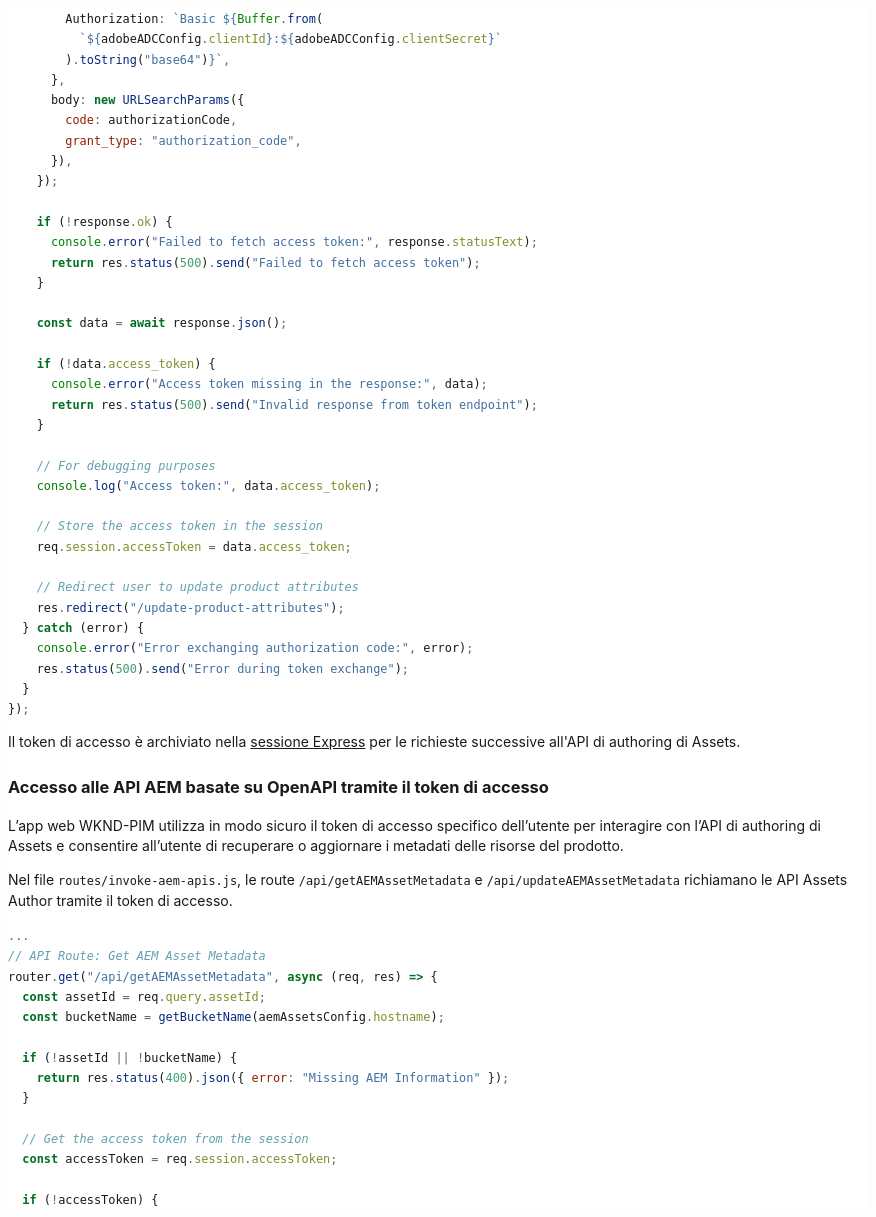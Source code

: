 ```javascript
        Authorization: `Basic ${Buffer.from(
          `${adobeADCConfig.clientId}:${adobeADCConfig.clientSecret}`
        ).toString("base64")}`,
      },
      body: new URLSearchParams({
        code: authorizationCode,
        grant_type: "authorization_code",
      }),
    });

    if (!response.ok) {
      console.error("Failed to fetch access token:", response.statusText);
      return res.status(500).send("Failed to fetch access token");
    }

    const data = await response.json();

    if (!data.access_token) {
      console.error("Access token missing in the response:", data);
      return res.status(500).send("Invalid response from token endpoint");
    }

    // For debugging purposes
    console.log("Access token:", data.access_token);

    // Store the access token in the session
    req.session.accessToken = data.access_token;

    // Redirect user to update product attributes
    res.redirect("/update-product-attributes");
  } catch (error) {
    console.error("Error exchanging authorization code:", error);
    res.status(500).send("Error during token exchange");
  }
});
```

Il token di accesso è archiviato nella [sessione Express](https://www.npmjs.com/package/express-session) per le richieste successive all&#39;API di authoring di Assets.

### Accesso alle API AEM basate su OpenAPI tramite il token di accesso

L’app web WKND-PIM utilizza in modo sicuro il token di accesso specifico dell’utente per interagire con l’API di authoring di Assets e consentire all’utente di recuperare o aggiornare i metadati delle risorse del prodotto.

Nel file `routes/invoke-aem-apis.js`, le route `/api/getAEMAssetMetadata` e `/api/updateAEMAssetMetadata` richiamano le API Assets Author tramite il token di accesso.

```javascript
...
// API Route: Get AEM Asset Metadata
router.get("/api/getAEMAssetMetadata", async (req, res) => {
  const assetId = req.query.assetId;
  const bucketName = getBucketName(aemAssetsConfig.hostname);

  if (!assetId || !bucketName) {
    return res.status(400).json({ error: "Missing AEM Information" });
  }

  // Get the access token from the session
  const accessToken = req.session.accessToken;

  if (!accessToken) {
```